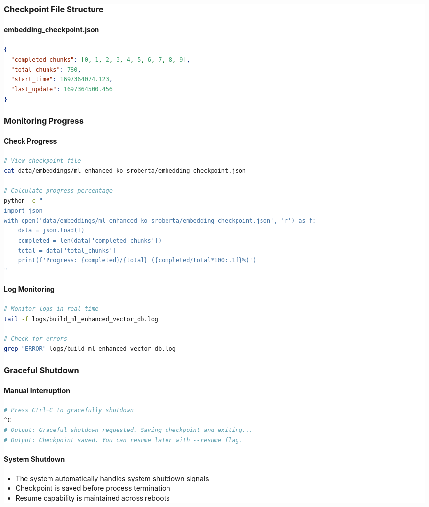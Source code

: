 ### Checkpoint File Structure

#### embedding_checkpoint.json
```json
{
  "completed_chunks": [0, 1, 2, 3, 4, 5, 6, 7, 8, 9],
  "total_chunks": 780,
  "start_time": 1697364074.123,
  "last_update": 1697364500.456
}
```

### Monitoring Progress

#### Check Progress
```bash
# View checkpoint file
cat data/embeddings/ml_enhanced_ko_sroberta/embedding_checkpoint.json

# Calculate progress percentage
python -c "
import json
with open('data/embeddings/ml_enhanced_ko_sroberta/embedding_checkpoint.json', 'r') as f:
    data = json.load(f)
    completed = len(data['completed_chunks'])
    total = data['total_chunks']
    print(f'Progress: {completed}/{total} ({completed/total*100:.1f}%)')
"
```

#### Log Monitoring
```bash
# Monitor logs in real-time
tail -f logs/build_ml_enhanced_vector_db.log

# Check for errors
grep "ERROR" logs/build_ml_enhanced_vector_db.log
```

### Graceful Shutdown

#### Manual Interruption
```bash
# Press Ctrl+C to gracefully shutdown
^C
# Output: Graceful shutdown requested. Saving checkpoint and exiting...
# Output: Checkpoint saved. You can resume later with --resume flag.
```

#### System Shutdown
- The system automatically handles system shutdown signals
- Checkpoint is saved before process termination
- Resume capability is maintained across reboots
